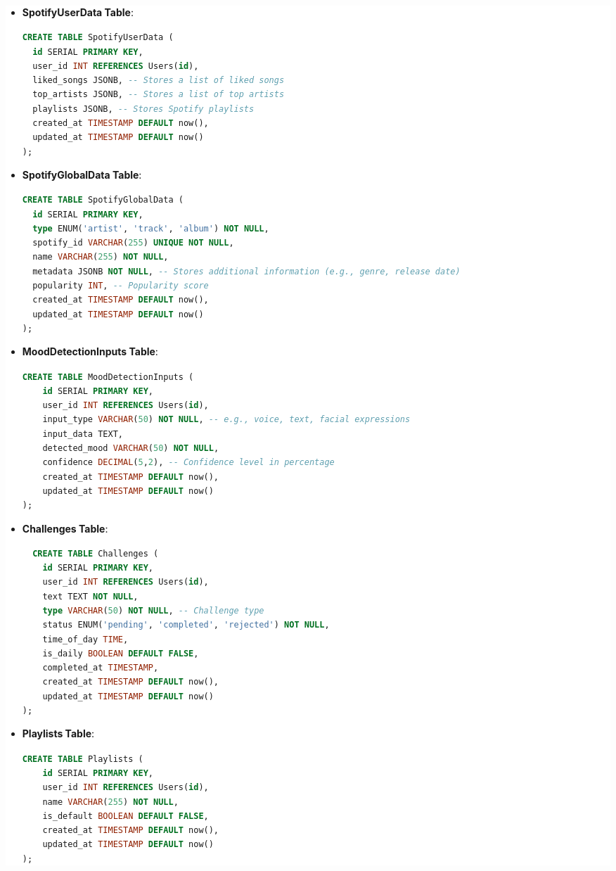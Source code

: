 - **SpotifyUserData Table**:
  ```sql
  CREATE TABLE SpotifyUserData (
    id SERIAL PRIMARY KEY,
    user_id INT REFERENCES Users(id),
    liked_songs JSONB, -- Stores a list of liked songs
    top_artists JSONB, -- Stores a list of top artists
    playlists JSONB, -- Stores Spotify playlists
    created_at TIMESTAMP DEFAULT now(),
    updated_at TIMESTAMP DEFAULT now()
  );
  ```

- **SpotifyGlobalData Table**:
  ```sql
  CREATE TABLE SpotifyGlobalData (
    id SERIAL PRIMARY KEY,
    type ENUM('artist', 'track', 'album') NOT NULL,
    spotify_id VARCHAR(255) UNIQUE NOT NULL,
    name VARCHAR(255) NOT NULL,
    metadata JSONB NOT NULL, -- Stores additional information (e.g., genre, release date)
    popularity INT, -- Popularity score
    created_at TIMESTAMP DEFAULT now(),
    updated_at TIMESTAMP DEFAULT now()
  );
  ```

- **MoodDetectionInputs Table**:
  ```sql
  CREATE TABLE MoodDetectionInputs (
      id SERIAL PRIMARY KEY,
      user_id INT REFERENCES Users(id),
      input_type VARCHAR(50) NOT NULL, -- e.g., voice, text, facial expressions
      input_data TEXT,
      detected_mood VARCHAR(50) NOT NULL,
      confidence DECIMAL(5,2), -- Confidence level in percentage
      created_at TIMESTAMP DEFAULT now(),
      updated_at TIMESTAMP DEFAULT now()
  );
  ```

- **Challenges Table**:
  ```sql
    CREATE TABLE Challenges (
      id SERIAL PRIMARY KEY,
      user_id INT REFERENCES Users(id),
      text TEXT NOT NULL,
      type VARCHAR(50) NOT NULL, -- Challenge type
      status ENUM('pending', 'completed', 'rejected') NOT NULL,
      time_of_day TIME,
      is_daily BOOLEAN DEFAULT FALSE,
      completed_at TIMESTAMP,
      created_at TIMESTAMP DEFAULT now(),
      updated_at TIMESTAMP DEFAULT now()
  );
  ```
- **Playlists Table**:
  ```sql
  CREATE TABLE Playlists (
      id SERIAL PRIMARY KEY,
      user_id INT REFERENCES Users(id),
      name VARCHAR(255) NOT NULL,
      is_default BOOLEAN DEFAULT FALSE,
      created_at TIMESTAMP DEFAULT now(),
      updated_at TIMESTAMP DEFAULT now()
  );
  ```